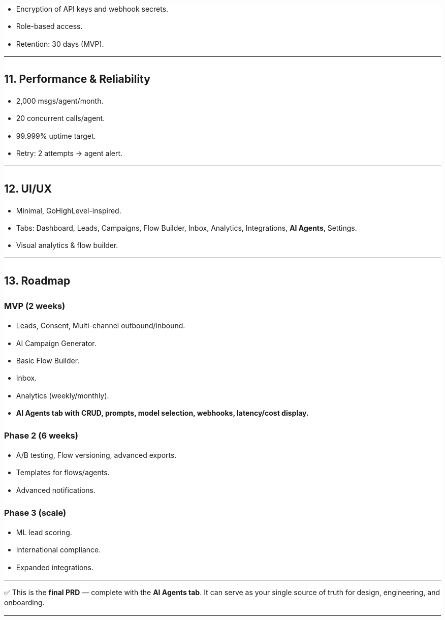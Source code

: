 * Encryption of API keys and webhook secrets.

* Role-based access.

* Retention: 30 days (MVP).

---

## **11\. Performance & Reliability**

* 2,000 msgs/agent/month.

* 20 concurrent calls/agent.

* 99.999% uptime target.

* Retry: 2 attempts → agent alert.

---

## **12\. UI/UX**

* Minimal, GoHighLevel-inspired.

* Tabs: Dashboard, Leads, Campaigns, Flow Builder, Inbox, Analytics, Integrations, **AI Agents**, Settings.

* Visual analytics & flow builder.

---

## **13\. Roadmap**

### **MVP (2 weeks)**

* Leads, Consent, Multi-channel outbound/inbound.

* AI Campaign Generator.

* Basic Flow Builder.

* Inbox.

* Analytics (weekly/monthly).

* **AI Agents tab with CRUD, prompts, model selection, webhooks, latency/cost display.**

### **Phase 2 (6 weeks)**

* A/B testing, Flow versioning, advanced exports.

* Templates for flows/agents.

* Advanced notifications.

### **Phase 3 (scale)**

* ML lead scoring.

* International compliance.

* Expanded integrations.

---

✅ This is the **final PRD** — complete with the **AI Agents tab**. It can serve as your single source of truth for design, engineering, and onboarding.

---

